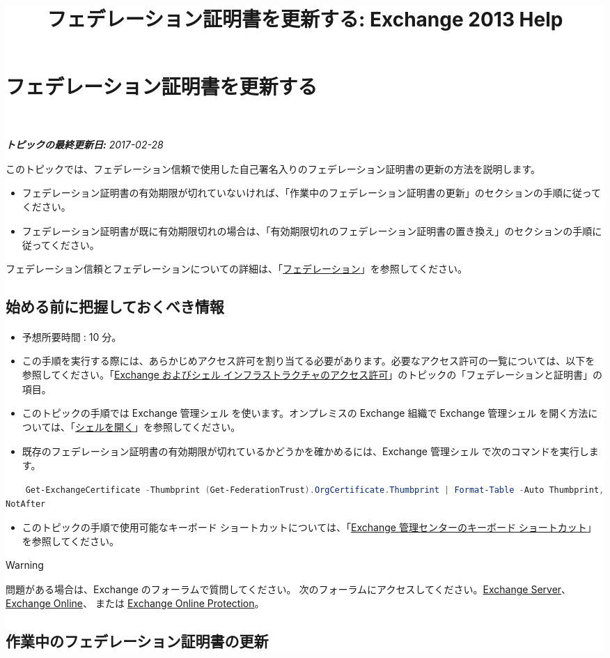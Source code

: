 ﻿---
title: 'フェデレーション証明書を更新する: Exchange 2013 Help'
TOCTitle: フェデレーション証明書を更新する
ms:assetid: 0f390713-3058-44d0-9c07-3c982616e790
ms:mtpsurl: https://technet.microsoft.com/ja-jp/library/Mt779252(v=EXCHG.150)
ms:contentKeyID: 74429164
ms.date: 04/24/2018
mtps_version: v=EXCHG.150
ms.translationtype: HT
---

# フェデレーション証明書を更新する

 

_**トピックの最終更新日:** 2017-02-28_

このトピックでは、フェデレーション信頼で使用した自己署名入りのフェデレーション証明書の更新の方法を説明します。

  - フェデレーション証明書の有効期限が切れていないければ、「作業中のフェデレーション証明書の更新」のセクションの手順に従ってください。

  - フェデレーション証明書が既に有効期限切れの場合は、「有効期限切れのフェデレーション証明書の置き換え」のセクションの手順に従ってください。

フェデレーション信頼とフェデレーションについての詳細は、「[フェデレーション](federation-exchange-2013-help.md)」を参照してください。

## 始める前に把握しておくべき情報

  - 予想所要時間 : 10 分。

  - この手順を実行する際には、あらかじめアクセス許可を割り当てる必要があります。必要なアクセス許可の一覧については、以下を参照してください。「[Exchange およびシェル インフラストラクチャのアクセス許可](exchange-and-shell-infrastructure-permissions-exchange-2013-help.md)」のトピックの「フェデレーションと証明書」の項目。

  - このトピックの手順では Exchange 管理シェル を使います。オンプレミスの Exchange 組織で Exchange 管理シェル を開く方法については、「[シェルを開く](https://technet.microsoft.com/ja-jp/library/dd638134\(v=exchg.150\))」を参照してください。

  - 既存のフェデレーション証明書の有効期限が切れているかどうかを確かめるには、Exchange 管理シェル で次のコマンドを実行します。

```powershell
    Get-ExchangeCertificate -Thumbprint (Get-FederationTrust).OrgCertificate.Thumbprint | Format-Table -Auto Thumbprint,NotAfter
```

  - このトピックの手順で使用可能なキーボード ショートカットについては、「[Exchange 管理センターのキーボード ショートカット](keyboard-shortcuts-in-the-exchange-admin-center-exchange-online-protection-help.md)」を参照してください。


> [!WARNING]
> 問題がある場合は、Exchange のフォーラムで質問してください。 次のフォーラムにアクセスしてください。<A href="https://go.microsoft.com/fwlink/p/?linkid=60612">Exchange Server</A>、 <A href="https://go.microsoft.com/fwlink/p/?linkid=267542">Exchange Online</A>、 または <A href="https://go.microsoft.com/fwlink/p/?linkid=285351">Exchange Online Protection</A>。



## 作業中のフェデレーション証明書の更新
